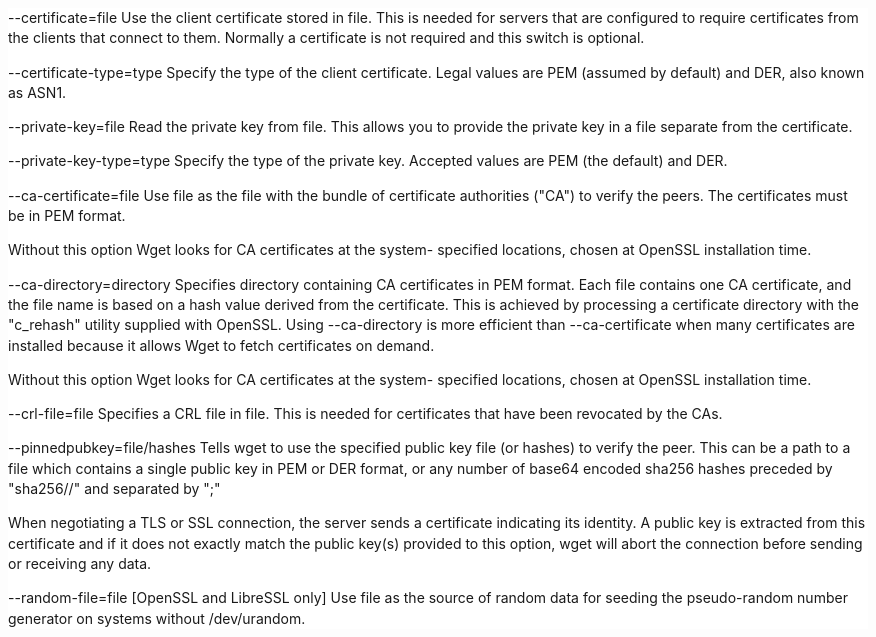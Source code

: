 --certificate=file
Use the client certificate stored in file.  This is needed for
servers that are configured to require certificates from the clients
that connect to them.  Normally a certificate is not required and
this switch is optional.

--certificate-type=type
Specify the type of the client certificate.  Legal values are PEM
(assumed by default) and DER, also known as ASN1.

--private-key=file
Read the private key from file.  This allows you to provide the
private key in a file separate from the certificate.

--private-key-type=type
Specify the type of the private key.  Accepted values are PEM (the
default) and DER.

--ca-certificate=file
Use file as the file with the bundle of certificate authorities
("CA") to verify the peers.  The certificates must be in PEM format.

Without this option Wget looks for CA certificates at the system-
specified locations, chosen at OpenSSL installation time.

--ca-directory=directory
Specifies directory containing CA certificates in PEM format.  Each
file contains one CA certificate, and the file name is based on a
hash value derived from the certificate.  This is achieved by
processing a certificate directory with the "c_rehash" utility
supplied with OpenSSL.  Using --ca-directory is more efficient than
--ca-certificate when many certificates are installed because it
allows Wget to fetch certificates on demand.

Without this option Wget looks for CA certificates at the system-
specified locations, chosen at OpenSSL installation time.

--crl-file=file
Specifies a CRL file in file.  This is needed for certificates that
have been revocated by the CAs.

--pinnedpubkey=file/hashes
Tells wget to use the specified public key file (or hashes) to verify
the peer.  This can be a path to a file which contains a single
public key in PEM or DER format, or any number of base64 encoded
sha256 hashes preceded by "sha256//" and separated by ";"

When negotiating a TLS or SSL connection, the server sends a
certificate indicating its identity. A public key is extracted from
this certificate and if it does not exactly match the public key(s)
provided to this option, wget will abort the connection before
sending or receiving any data.

--random-file=file
[OpenSSL and LibreSSL only] Use file as the source of random data for
seeding the pseudo-random number generator on systems without
/dev/urandom.
